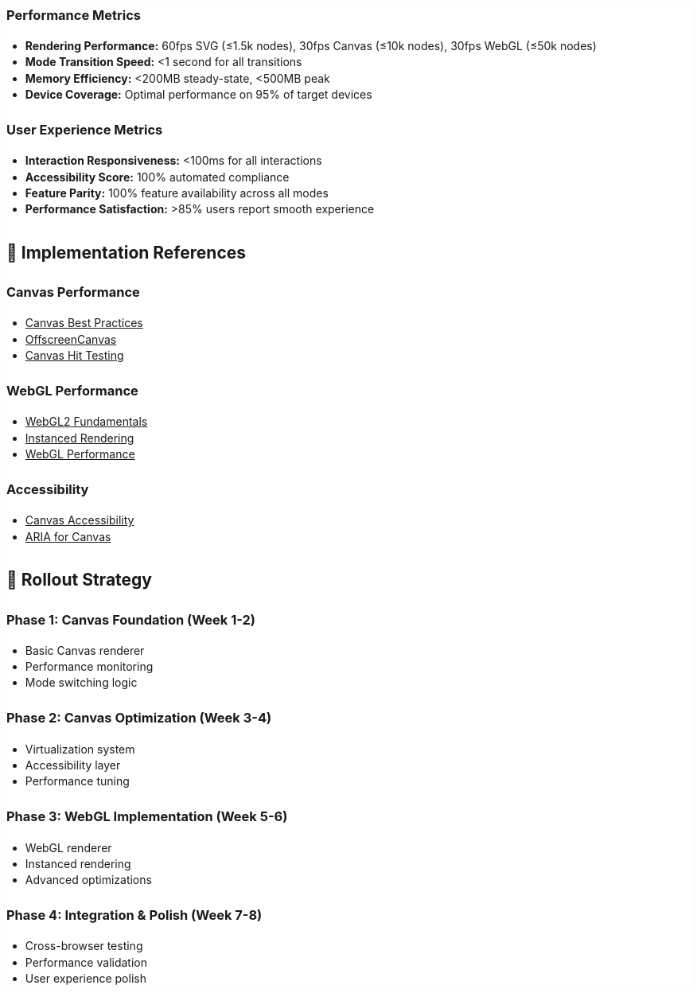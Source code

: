 ### **Performance Metrics**
- **Rendering Performance:** 60fps SVG (≤1.5k nodes), 30fps Canvas (≤10k nodes), 30fps WebGL (≤50k nodes)
- **Mode Transition Speed:** <1 second for all transitions
- **Memory Efficiency:** <200MB steady-state, <500MB peak
- **Device Coverage:** Optimal performance on 95% of target devices

### **User Experience Metrics**
- **Interaction Responsiveness:** <100ms for all interactions
- **Accessibility Score:** 100% automated compliance
- **Feature Parity:** 100% feature availability across all modes
- **Performance Satisfaction:** >85% users report smooth experience

## 🔗 **Implementation References**

### **Canvas Performance**
- [Canvas Best Practices](https://developer.mozilla.org/en-US/docs/Web/API/Canvas_API/Tutorial/Optimizing_canvas)
- [OffscreenCanvas](https://developer.mozilla.org/en-US/docs/Web/API/OffscreenCanvas)
- [Canvas Hit Testing](https://developer.mozilla.org/en-US/docs/Web/API/Canvas_API/Tutorial/Hit_regions_and_accessibility)

### **WebGL Performance**
- [WebGL2 Fundamentals](https://webgl2fundamentals.org/)
- [Instanced Rendering](https://webgl2fundamentals.org/webgl/lessons/webgl-instanced-drawing.html)
- [WebGL Performance](https://developer.mozilla.org/en-US/docs/Web/API/WebGL_API/WebGL_best_practices)

### **Accessibility**
- [Canvas Accessibility](https://developer.mozilla.org/en-US/docs/Web/API/Canvas_API/Tutorial/Hit_regions_and_accessibility)
- [ARIA for Canvas](https://www.w3.org/WAI/PF/HTML/wiki/Canvas_Accessibility_Use_Cases)

## 🚀 **Rollout Strategy**

### **Phase 1: Canvas Foundation (Week 1-2)**
- Basic Canvas renderer
- Performance monitoring
- Mode switching logic

### **Phase 2: Canvas Optimization (Week 3-4)**
- Virtualization system
- Accessibility layer
- Performance tuning

### **Phase 3: WebGL Implementation (Week 5-6)**
- WebGL renderer
- Instanced rendering
- Advanced optimizations

### **Phase 4: Integration & Polish (Week 7-8)**
- Cross-browser testing
- Performance validation
- User experience polish